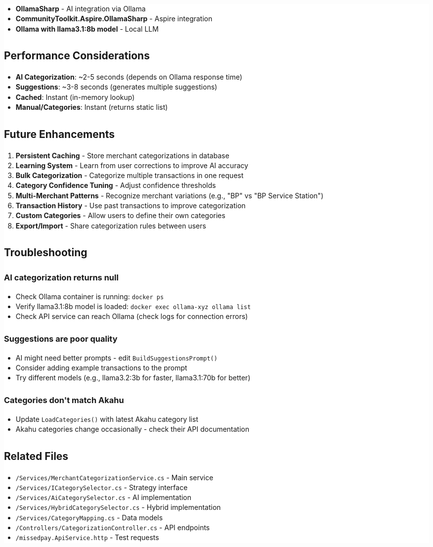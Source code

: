 - **OllamaSharp** - AI integration via Ollama
- **CommunityToolkit.Aspire.OllamaSharp** - Aspire integration
- **Ollama with llama3.1:8b model** - Local LLM

## Performance Considerations

- **AI Categorization**: ~2-5 seconds (depends on Ollama response time)
- **Suggestions**: ~3-8 seconds (generates multiple suggestions)
- **Cached**: Instant (in-memory lookup)
- **Manual/Categories**: Instant (returns static list)

## Future Enhancements

1. **Persistent Caching** - Store merchant categorizations in database
2. **Learning System** - Learn from user corrections to improve AI accuracy
3. **Bulk Categorization** - Categorize multiple transactions in one request
4. **Category Confidence Tuning** - Adjust confidence thresholds
5. **Multi-Merchant Patterns** - Recognize merchant variations (e.g., "BP" vs "BP Service Station")
6. **Transaction History** - Use past transactions to improve categorization
7. **Custom Categories** - Allow users to define their own categories
8. **Export/Import** - Share categorization rules between users

## Troubleshooting

### AI categorization returns null
- Check Ollama container is running: `docker ps`
- Verify llama3.1:8b model is loaded: `docker exec ollama-xyz ollama list`
- Check API service can reach Ollama (check logs for connection errors)

### Suggestions are poor quality
- AI might need better prompts - edit `BuildSuggestionsPrompt()`
- Consider adding example transactions to the prompt
- Try different models (e.g., llama3.2:3b for faster, llama3.1:70b for better)

### Categories don't match Akahu
- Update `LoadCategories()` with latest Akahu category list
- Akahu categories change occasionally - check their API documentation

## Related Files

- `/Services/MerchantCategorizationService.cs` - Main service
- `/Services/ICategorySelector.cs` - Strategy interface  
- `/Services/AiCategorySelector.cs` - AI implementation
- `/Services/HybridCategorySelector.cs` - Hybrid implementation
- `/Services/CategoryMapping.cs` - Data models
- `/Controllers/CategorizationController.cs` - API endpoints
- `/missedpay.ApiService.http` - Test requests

